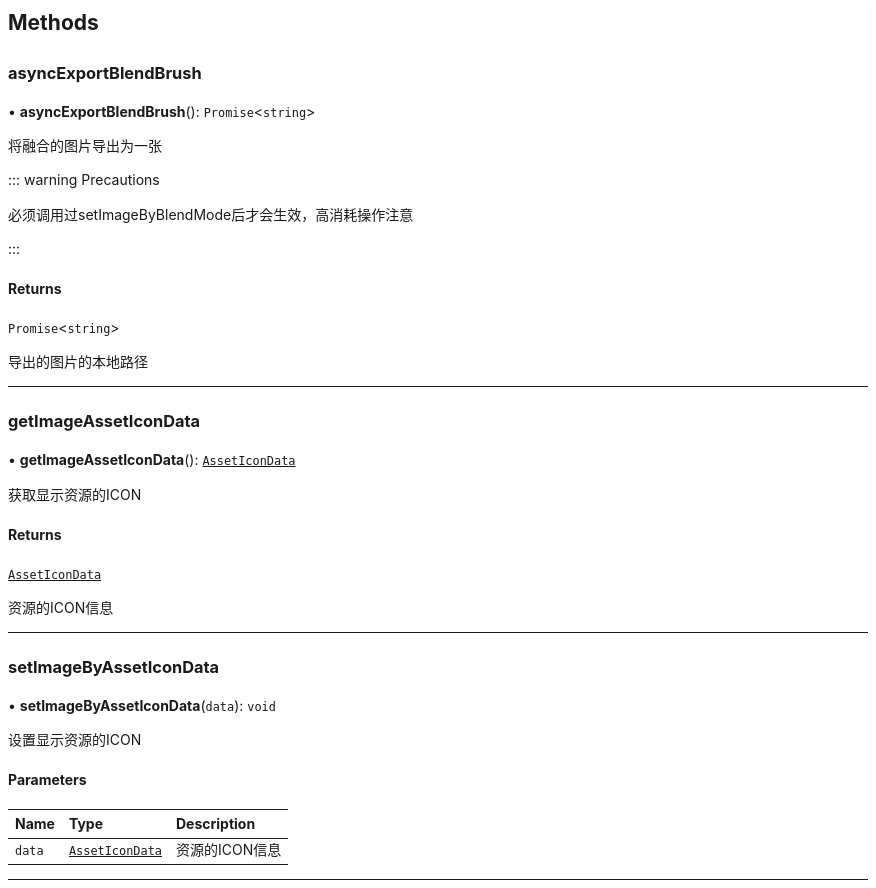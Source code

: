 
## Methods

### asyncExportBlendBrush <Score text="asyncExportBlendBrush" /> 

• **asyncExportBlendBrush**(): `Promise`<`string`\> <Badge type="tip" text="client" />

将融合的图片导出为一张

::: warning Precautions

必须调用过setImageByBlendMode后才会生效，高消耗操作注意

:::


#### Returns

`Promise`<`string`\>

导出的图片的本地路径

___

### getImageAssetIconData <Score text="getImageAssetIconData" /> 

• **getImageAssetIconData**(): [`AssetIconData`](UI.AssetIconData.md) <Badge type="tip" text="client" />

获取显示资源的ICON


#### Returns

[`AssetIconData`](UI.AssetIconData.md)

资源的ICON信息

___

### setImageByAssetIconData <Score text="setImageByAssetIconData" /> 

• **setImageByAssetIconData**(`data`): `void` <Badge type="tip" text="client" />

设置显示资源的ICON


#### Parameters

| Name | Type | Description |
| :------ | :------ | :------ |
| `data` | [`AssetIconData`](UI.AssetIconData.md) | 资源的ICON信息 |


___
